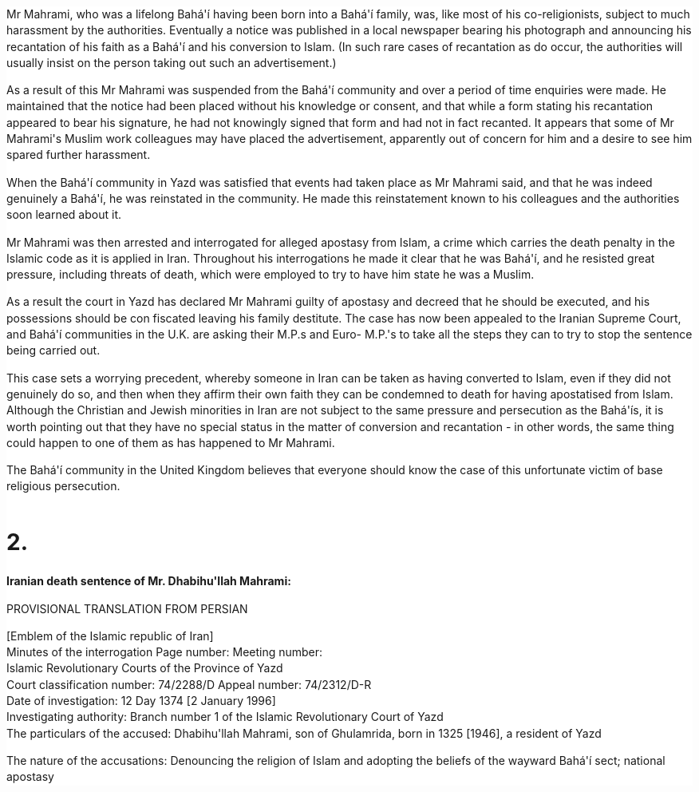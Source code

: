 Mr Mahrami, who was a lifelong Bahá'í having been born into a Bahá'í family, was, like most of his co-religionists, subject to much harassment by the authorities. Eventually a notice was published in a local newspaper bearing his photograph and announcing his recantation of his faith as a Bahá'í and his conversion to Islam. (In such rare cases of recantation as do occur, the authorities will usually insist on the person taking out such an advertisement.)

As a result of this Mr Mahrami was suspended from the Bahá'í community and over a period of time enquiries were made. He maintained that the notice had been placed without his knowledge or consent, and that while a form stating his recantation appeared to bear his signature, he had not knowingly signed that form and had not in fact recanted. It appears that some of Mr Mahrami's Muslim work colleagues may have placed the advertisement, apparently out of concern for him and a desire to see him spared further harassment.

When the Bahá'í community in Yazd was satisfied that events had taken place as Mr Mahrami said, and that he was indeed genuinely a Bahá'í, he was reinstated in the community. He made this reinstatement known to his colleagues and the authorities soon learned about it.

Mr Mahrami was then arrested and interrogated for alleged apostasy from Islam, a crime which carries the death penalty in the Islamic code as it is applied in Iran. Throughout his interrogations he made it clear that he was Bahá'í, and he resisted great pressure, including threats of death, which were employed to try to have him state he was a Muslim.

As a result the court in Yazd has declared Mr Mahrami guilty of apostasy and decreed that he should be executed, and his possessions should be con fiscated leaving his family destitute. The case has now been appealed to the Iranian Supreme Court, and Bahá'í communities in the U.K. are asking their M.P.s and Euro- M.P.'s to take all the steps they can to try to stop the sentence being carried out.

This case sets a worrying precedent, whereby someone in Iran can be taken as having converted to Islam, even if they did not genuinely do so, and then when they affirm their own faith they can be condemned to death for having apostatised from Islam. Although the Christian and Jewish minorities in Iran are not subject to the same pressure and persecution as the Bahá'ís, it is worth pointing out that they have no special status in the matter of conversion and recantation - in other words, the same thing could happen to one of them as has happened to Mr Mahrami.

The Bahá'í community in the United Kingdom believes that everyone should know the case of this unfortunate victim of base religious persecution.

  
  

# 2.

**Iranian death sentence of Mr. Dhabihu'llah Mahrami:**

PROVISIONAL TRANSLATION FROM PERSIAN

\[Emblem of the Islamic republic of Iran\]  
Minutes of the interrogation Page number: Meeting number:  
Islamic Revolutionary Courts of the Province of Yazd  
Court classification number: 74/2288/D Appeal number: 74/2312/D-R  
Date of investigation: 12 Day 1374 \[2 January 1996\]  
Investigating authority: Branch number 1 of the Islamic Revolutionary Court of Yazd  
The particulars of the accused: Dhabihu'llah Mahrami, son of Ghulamrida, born in 1325 \[1946\], a resident of Yazd

The nature of the accusations: Denouncing the religion of Islam and adopting the beliefs of the wayward Bahá'í sect; national apostasy

